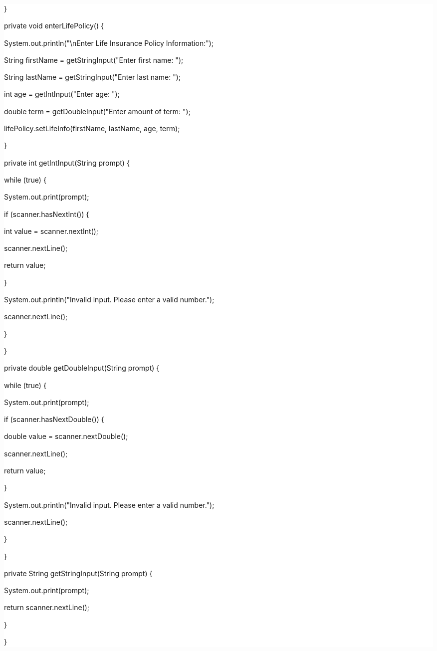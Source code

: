 }

private void enterLifePolicy() {

System.out.println("\nEnter Life Insurance Policy Information:");

String firstName = getStringInput("Enter first name: ");

String lastName = getStringInput("Enter last name: ");

int age = getIntInput("Enter age: ");

double term = getDoubleInput("Enter amount of term: ");

lifePolicy.setLifeInfo(firstName, lastName, age, term);

}

private int getIntInput(String prompt) {

while (true) {

System.out.print(prompt);

if (scanner.hasNextInt()) {

int value = scanner.nextInt();

scanner.nextLine();

return value;

}

System.out.println("Invalid input. Please enter a valid number.");

scanner.nextLine();

}

}

private double getDoubleInput(String prompt) {

while (true) {

System.out.print(prompt);

if (scanner.hasNextDouble()) {

double value = scanner.nextDouble();

scanner.nextLine();

return value;

}

System.out.println("Invalid input. Please enter a valid number.");

scanner.nextLine();

}

}

private String getStringInput(String prompt) {

System.out.print(prompt);

return scanner.nextLine();

}

}
